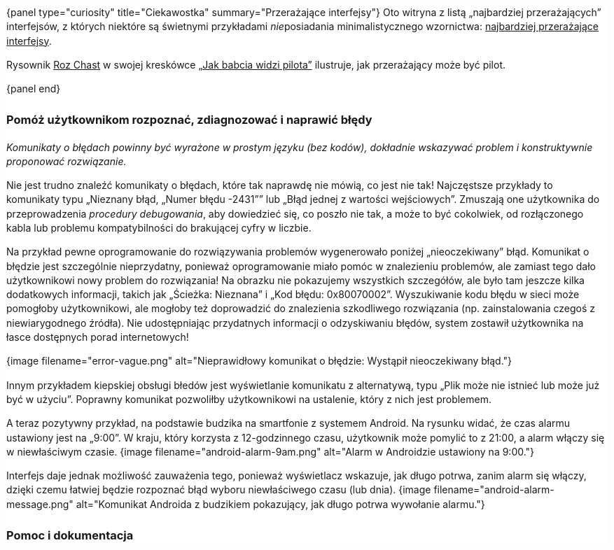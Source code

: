 {panel type="curiosity" title="Ciekawostka" summary="Przerażające interfejsy"}
Oto witryna z listą „najbardziej przerażających” interfejsów, z których niektóre są świetnymi przykładami *nie*posiadania minimalistycznego wzornictwa: [najbardziej przerażające interfejsy](http://okcancel.com/archives/article/2005/11/the-scariest-interface-part-ii.html).

Rysownik [Roz Chast](http://rozchast.com/) w swojej kreskówce [„Jak babcia widzi pilota”](http://www.art.com/products/p15063313199-sa-i6845922/roz-chast-how-grandma-sees-the-remote-new-yorker-cartoon.htm) ilustruje, jak przerażający może być pilot.

{panel end}



### Pomóż użytkownikom rozpoznać, zdiagnozować i naprawić błędy

*Komunikaty o błędach powinny być wyrażone w prostym języku (bez kodów), dokładnie wskazywać problem i konstruktywnie proponować rozwiązanie.*

Nie jest trudno znaleźć komunikaty o błędach, które tak naprawdę nie mówią, co jest nie tak!
Najczęstsze przykłady to komunikaty typu „Nieznany błąd, „Numer błędu -2431”” lub „Błąd jednej z wartości wejściowych”. Zmuszają one użytkownika do przeprowadzenia *procedury debugowania*, aby dowiedzieć się, co poszło nie tak, a może to być cokolwiek, od rozłączonego kabla lub problemu kompatybilności do brakującej cyfry w liczbie.

Na przykład pewne oprogramowanie do rozwiązywania problemów wygenerowało poniżej „nieoczekiwany” błąd.
Komunikat o błędzie jest szczególnie nieprzydatny, ponieważ oprogramowanie miało pomóc w znalezieniu problemów, ale zamiast tego dało użytkownikowi nowy problem do rozwiązania!
Na obrazku nie pokazujemy wszystkich szczegółów, ale było tam jeszcze kilka dodatkowych informacji, takich jak „Ścieżka: Nieznana” i „Kod błędu: 0x80070002”.
Wyszukiwanie kodu błędu w sieci może pomogłoby użytkownikowi, ale mogłoby też doprowadzić do znalezienia szkodliwego rozwiązania (np. zainstalowania czegoś z niewiarygodnego źródła). Nie udostępniając przydatnych informacji o odzyskiwaniu błędów, system zostawił użytkownika na łasce dostępnych porad internetowych!

{image filename="error-vague.png" alt="Nieprawidłowy komunikat o błędzie: Wystąpił nieoczekiwany błąd."}

Innym przykładem kiepskiej obsługi błedów jest wyświetlanie komunikatu z alternatywą, typu „Plik może nie istnieć lub może już być w użyciu”.
Poprawny komunikat pozwoliłby użytkownikowi na ustalenie, który z nich jest problemem.

A teraz pozytywny przykład, na podstawie budzika na smartfonie z systemem Android.
Na rysunku widać, że czas alarmu ustawiony jest na „9:00”.
W kraju, który korzysta z 12-godzinnego czasu, użytkownik może pomylić to z 21:00, a alarm włączy się w niewłaściwym czasie.
{image filename="android-alarm-9am.png" alt="Alarm w Androidzie ustawiony na 9:00."}

Interfejs daje jednak możliwość zauważenia tego, ponieważ wyświetlacz wskazuje, jak długo potrwa, zanim alarm się włączy, dzięki czemu łatwiej będzie rozpoznać błąd wyboru niewłaściwego czasu (lub dnia).
{image filename="android-alarm-message.png" alt="Komunikat Androida z budzikiem pokazujący, jak długo potrwa wywołanie alarmu."}


### Pomoc i dokumentacja
